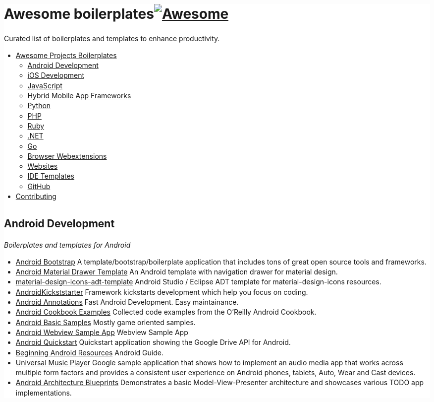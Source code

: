 # Awesome boilerplates[![Awesome](https://cdn.rawgit.com/sindresorhus/awesome/d7305f38d29fed78fa85652e3a63e154dd8e8829/media/badge.svg)](https://github.com/sindresorhus/awesome)

Curated list of boilerplates and templates to enhance productivity.

- [Awesome Projects Boilerplates](#awesome-projects-boilerplates)
  - [Android Development](#android-development)
  - [iOS Development](#ios-development)
  - [JavaScript](#javascript)
  - [Hybrid Mobile App Frameworks](#hybrid-mobile-app-frameworks)
  - [Python](#python)
  - [PHP](#php)
  - [Ruby](#ruby)
  - [.NET](#net)
  - [Go](#go)
  - [Browser Webextensions](#browser-webextensions)
  - [Websites](#websites)
  - [IDE Templates](#ide-templates)
  - [GitHub](#github)
- [Contributing](#contributing)

## Android Development

_Boilerplates and templates for Android_

- [Android Bootstrap](https://github.com/AndroidBootstrap/android-bootstrap) A template/bootstrap/boilerplate application that includes tons of great open source tools and frameworks.
- [Android Material Drawer Template](https://github.com/kanytu/android-material-drawer-template) An Android template with navigation drawer for material design.
- [material-design-icons-adt-template](https://github.com/intrications/material-design-icons-adt-template) Android Studio / Eclipse ADT template for material-design-icons resources.
- [AndroidKickststarter](https://github.com/e-biz/androidkickstartr) Framework kickstarts development which help you focus on coding.
- [Android Annotations](https://github.com/excilys/androidannotations) Fast Android Development. Easy maintainance.
- [Android Cookbook Examples](https://github.com/IanDarwin/Android-Cookbook-Examples) Collected code examples from the O’Reilly Android Cookbook.
- [Android Basic Samples](https://github.com/playgameservices/android-basic-samples) Mostly game oriented samples.
- [Android Webview Sample App](https://github.com/tscolari/android-webview-sample-app) Webview Sample App
- [Android Quickstart](https://github.com/googledrive/android-quickstart) Quickstart application showing the Google Drive API for Android.
- [Beginning Android Resources](https://github.com/codepath/android_guides/wiki/Beginning-Android-Resources) Android Guide.
- [Universal Music Player](https://github.com/googlesamples/android-UniversalMusicPlayer) Google sample application that shows how to implement an audio media app that works across multiple form factors and provides a consistent user experience on Android phones, tablets, Auto, Wear and Cast devices.
- [Android Architecture Blueprints](https://github.com/googlesamples/android-architecture) Demonstrates a basic Model-View-Presenter architecture and showcases various TODO app implementations.
